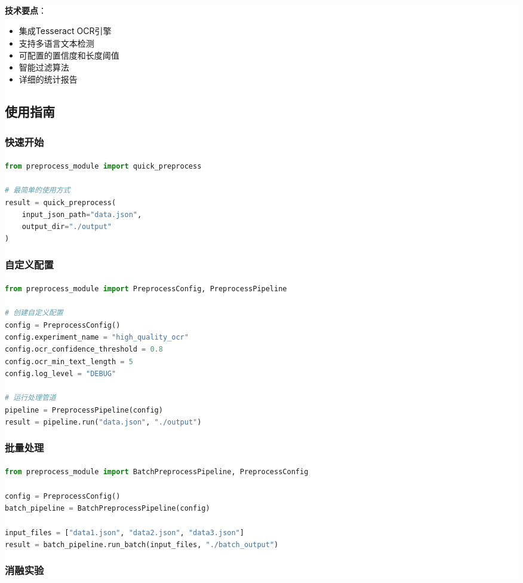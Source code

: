 **技术要点**：
- 集成Tesseract OCR引擎
- 支持多语言文本检测
- 可配置的置信度和长度阈值
- 智能过滤算法
- 详细的统计报告

## 使用指南

### 快速开始

```python
from preprocess_module import quick_preprocess

# 最简单的使用方式
result = quick_preprocess(
    input_json_path="data.json",
    output_dir="./output"
)
```

### 自定义配置

```python
from preprocess_module import PreprocessConfig, PreprocessPipeline

# 创建自定义配置
config = PreprocessConfig()
config.experiment_name = "high_quality_ocr"
config.ocr_confidence_threshold = 0.8
config.ocr_min_text_length = 5
config.log_level = "DEBUG"

# 运行处理管道
pipeline = PreprocessPipeline(config)
result = pipeline.run("data.json", "./output")
```

### 批量处理

```python
from preprocess_module import BatchPreprocessPipeline, PreprocessConfig

config = PreprocessConfig()
batch_pipeline = BatchPreprocessPipeline(config)

input_files = ["data1.json", "data2.json", "data3.json"]
result = batch_pipeline.run_batch(input_files, "./batch_output")
```

### 消融实验
